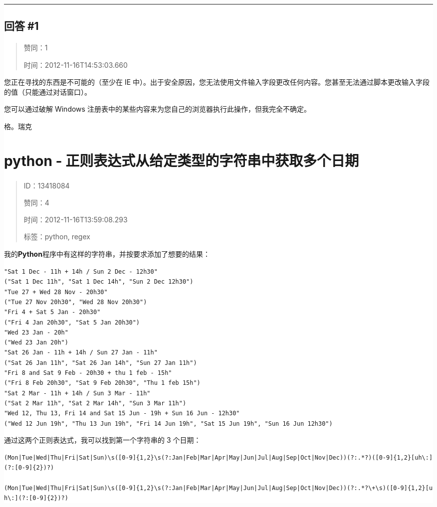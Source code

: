 * * *

## 回答 #1

> 赞同：1
> 
> 时间：2012-11-16T14:53:03.660

您正在寻找的东西是不可能的（至少在 IE 中）。出于安全原因，您无法使用文件输入字段更改任何内容。您甚至无法通过脚本更改输入字段的值（只能通过对话窗口）。

您可以通过破解 Windows 注册表中的某些内容来为您自己的浏览器执行此操作，但我完全不确定。

格。瑞克

# python - 正则表达式从给定类型的字符串中获取多个日期

> ID：13418084
> 
> 赞同：4
> 
> 时间：2012-11-16T13:59:08.293
> 
> 标签：python, regex

我的**Python**程序中有这样的字符串，并按要求添加了想要的结果：

```
"Sat 1 Dec - 11h + 14h / Sun 2 Dec - 12h30"
("Sat 1 Dec 11h", "Sat 1 Dec 14h", "Sun 2 Dec 12h30")
"Tue 27 + Wed 28 Nov - 20h30"
("Tue 27 Nov 20h30", "Wed 28 Nov 20h30")
"Fri 4 + Sat 5 Jan - 20h30"
("Fri 4 Jan 20h30", "Sat 5 Jan 20h30")
"Wed 23 Jan - 20h"
("Wed 23 Jan 20h")
"Sat 26 Jan - 11h + 14h / Sun 27 Jan - 11h"
("Sat 26 Jan 11h", "Sat 26 Jan 14h", "Sun 27 Jan 11h")
"Fri 8 and Sat 9 Feb - 20h30 + thu 1 feb - 15h"
("Fri 8 Feb 20h30", "Sat 9 Feb 20h30", "Thu 1 feb 15h")
"Sat 2 Mar - 11h + 14h / Sun 3 Mar - 11h"
("Sat 2 Mar 11h", "Sat 2 Mar 14h", "Sun 3 Mar 11h")
"Wed 12, Thu 13, Fri 14 and Sat 15 Jun - 19h + Sun 16 Jun - 12h30"
("Wed 12 Jun 19h", "Thu 13 Jun 19h", "Fri 14 Jun 19h", "Sat 15 Jun 19h", "Sun 16 Jun 12h30") 
```

通过这两个正则表达式，我可以找到第一个字符串的 3 个日期：

```
(Mon|Tue|Wed|Thu|Fri|Sat|Sun)\s([0-9]{1,2}\s(?:Jan|Feb|Mar|Apr|May|Jun|Jul|Aug|Sep|Oct|Nov|Dec))(?:.*?)([0-9]{1,2}[uh\:](?:[0-9]{2})?)

(Mon|Tue|Wed|Thu|Fri|Sat|Sun)\s([0-9]{1,2}\s(?:Jan|Feb|Mar|Apr|May|Jun|Jul|Aug|Sep|Oct|Nov|Dec))(?:.*?\+\s)([0-9]{1,2}[uh\:](?:[0-9]{2})?) 
```
